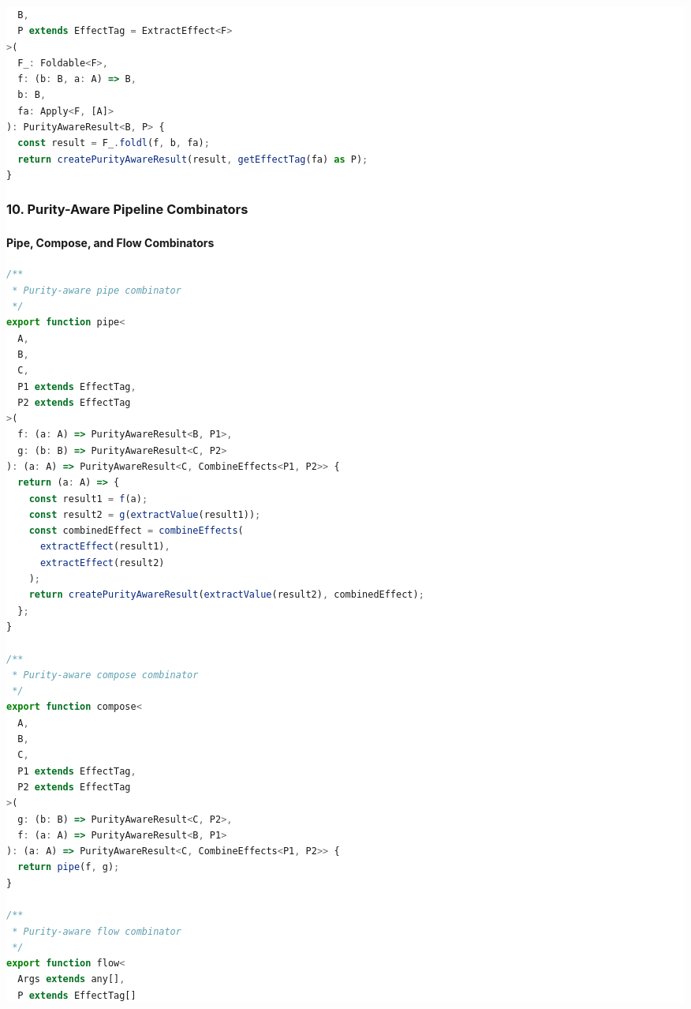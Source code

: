 ```typescript
  B,
  P extends EffectTag = ExtractEffect<F>
>(
  F_: Foldable<F>,
  f: (b: B, a: A) => B,
  b: B,
  fa: Apply<F, [A]>
): PurityAwareResult<B, P> {
  const result = F_.foldl(f, b, fa);
  return createPurityAwareResult(result, getEffectTag(fa) as P);
}
```

### 10. **Purity-Aware Pipeline Combinators**

#### **Pipe, Compose, and Flow Combinators**
```typescript
/**
 * Purity-aware pipe combinator
 */
export function pipe<
  A,
  B,
  C,
  P1 extends EffectTag,
  P2 extends EffectTag
>(
  f: (a: A) => PurityAwareResult<B, P1>,
  g: (b: B) => PurityAwareResult<C, P2>
): (a: A) => PurityAwareResult<C, CombineEffects<P1, P2>> {
  return (a: A) => {
    const result1 = f(a);
    const result2 = g(extractValue(result1));
    const combinedEffect = combineEffects(
      extractEffect(result1),
      extractEffect(result2)
    );
    return createPurityAwareResult(extractValue(result2), combinedEffect);
  };
}

/**
 * Purity-aware compose combinator
 */
export function compose<
  A,
  B,
  C,
  P1 extends EffectTag,
  P2 extends EffectTag
>(
  g: (b: B) => PurityAwareResult<C, P2>,
  f: (a: A) => PurityAwareResult<B, P1>
): (a: A) => PurityAwareResult<C, CombineEffects<P1, P2>> {
  return pipe(f, g);
}

/**
 * Purity-aware flow combinator
 */
export function flow<
  Args extends any[],
  P extends EffectTag[]
```